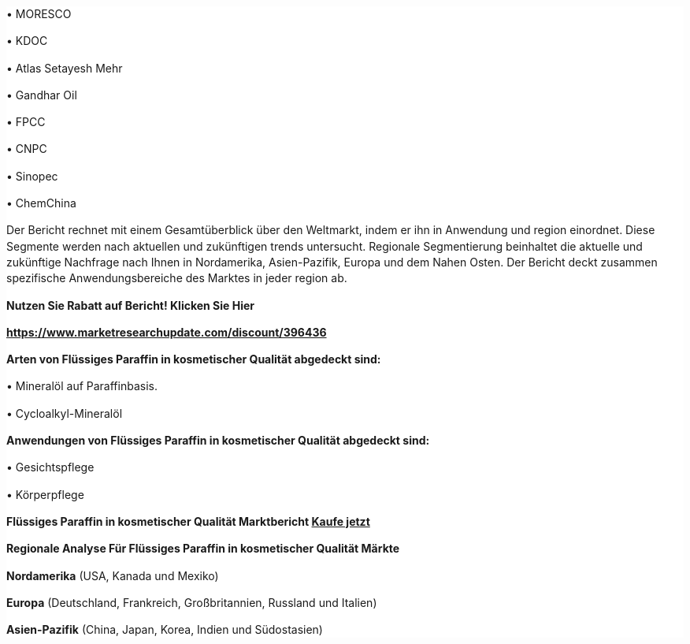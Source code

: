 • MORESCO

• KDOC

• Atlas Setayesh Mehr

• Gandhar Oil

• FPCC

• CNPC

• Sinopec

• ChemChina

Der Bericht rechnet mit einem Gesamtüberblick über den Weltmarkt, indem er ihn in Anwendung und region einordnet. Diese Segmente werden nach aktuellen und zukünftigen trends untersucht. Regionale Segmentierung beinhaltet die aktuelle und zukünftige Nachfrage nach Ihnen in Nordamerika, Asien-Pazifik, Europa und dem Nahen Osten. Der Bericht deckt zusammen spezifische Anwendungsbereiche des Marktes in jeder region ab.



<strong>Nutzen Sie Rabatt auf Bericht! Klicken Sie Hier
</strong>

<strong><a href=https://www.marketresearchupdate.com/discount/396436>https://www.marketresearchupdate.com/discount/396436</b></u></font></strong></a>



<strong>Arten von Flüssiges Paraffin in kosmetischer Qualität abgedeckt sind:</strong>

• Mineralöl auf Paraffinbasis.

• Cycloalkyl-Mineralöl



<strong>Anwendungen von Flüssiges Paraffin in kosmetischer Qualität abgedeckt sind:</strong>

• Gesichtspflege

• Körperpflege



<strong>Flüssiges Paraffin in kosmetischer Qualität Marktbericht <a href=https://www.marketresearchupdate.com/buynow/396436>Kaufe jetzt</a></strong>



<strong>Regionale Analyse Für Flüssiges Paraffin in kosmetischer Qualität Märkte</strong>



<strong>Nordamerika</strong> (USA, Kanada und Mexiko)



<strong>Europa</strong> (Deutschland, Frankreich, Großbritannien, Russland und Italien)



<strong>Asien-Pazifik</strong> (China, Japan, Korea, Indien und Südostasien)


